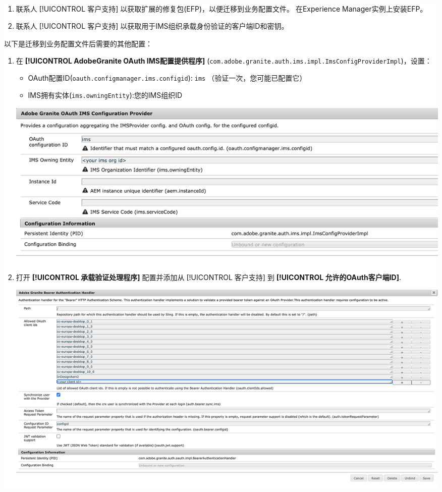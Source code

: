 1. 联系人 [!UICONTROL 客户支持] 以获取扩展的修复包(EFP)，以便迁移到业务配置文件。 在Experience Manager实例上安装EFP。

1. 联系人 [!UICONTROL 客户支持] 以获取用于IMS组织承载身份验证的客户端ID和密钥。

以下是迁移到业务配置文件后需要的其他配置：

1. 在 **[!UICONTROL AdobeGranite OAuth IMS配置提供程序]** (`com.adobe.granite.auth.ims.impl.ImsConfigProviderImpl`)，设置：

   * OAuth配置ID(`oauth.configmanager.ims.configid`): `ims` （验证一次，您可能已配置它）

   * IMS拥有实体(`ims.owningEntity`):您的IMS组织ID

   ![IMS配置ID](assets/bearer-authentication1.png)

1. 打开 **[!UICONTROL 承载验证处理程序]** 配置并添加从 [!UICONTROL 客户支持] 到 **[!UICONTROL 允许的OAuth客户端ID]**.

   ![添加客户端ID](assets/add-clientid-bearer-auth.png)

